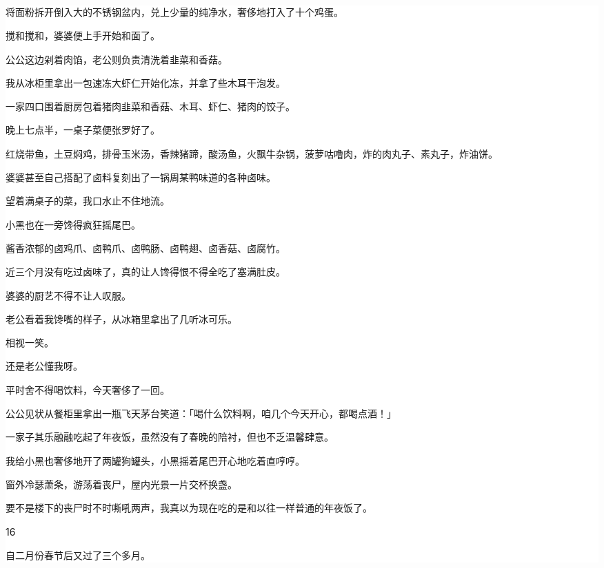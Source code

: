 
将面粉拆开倒入大的不锈钢盆内，兑上少量的纯净水，奢侈地打入了十个鸡蛋。


搅和搅和，婆婆便上手开始和面了。


公公这边剁着肉馅，老公则负责清洗着韭菜和香菇。


我从冰柜里拿出一包速冻大虾仁开始化冻，并拿了些木耳干泡发。


一家四口围着厨房包着猪肉韭菜和香菇、木耳、虾仁、猪肉的饺子。


晚上七点半，一桌子菜便张罗好了。


红烧带鱼，土豆焖鸡，排骨玉米汤，香辣猪蹄，酸汤鱼，火飘牛杂锅，菠萝咕噜肉，炸的肉丸子、素丸子，炸油饼。


婆婆甚至自己搭配了卤料复刻出了一锅周某鸭味道的各种卤味。


望着满桌子的菜，我口水止不住地流。


小黑也在一旁馋得疯狂摇尾巴。


酱香浓郁的卤鸡爪、卤鸭爪、卤鸭肠、卤鸭翅、卤香菇、卤腐竹。


近三个月没有吃过卤味了，真的让人馋得恨不得全吃了塞满肚皮。


婆婆的厨艺不得不让人叹服。


老公看着我馋嘴的样子，从冰箱里拿出了几听冰可乐。


相视一笑。


还是老公懂我呀。


平时舍不得喝饮料，今天奢侈了一回。


公公见状从餐柜里拿出一瓶飞天茅台笑道：「喝什么饮料啊，咱几个今天开心，都喝点酒！」


一家子其乐融融吃起了年夜饭，虽然没有了春晚的陪衬，但也不乏温馨肆意。


我给小黑也奢侈地开了两罐狗罐头，小黑摇着尾巴开心地吃着直哼哼。


窗外冷瑟萧条，游荡着丧尸，屋内光景一片交杯换盏。


要不是楼下的丧尸时不时嘶吼两声，我真以为现在吃的是和以往一样普通的年夜饭了。


16


自二月份春节后又过了三个多月。

